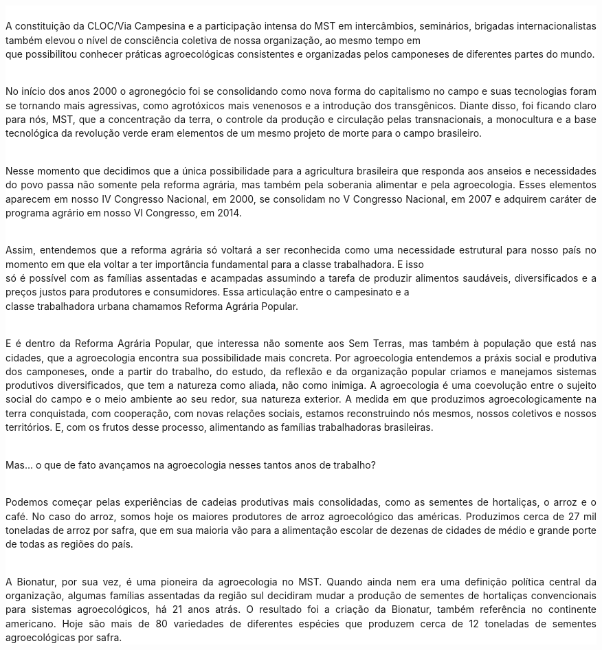 <p style="text-align: justify;"><br />
A constitui&ccedil;&atilde;o da CLOC/Via Campesina e a participa&ccedil;&atilde;o intensa do MST em interc&acirc;mbios, semin&aacute;rios, brigadas internacionalistas tamb&eacute;m elevou o n&iacute;vel de consci&ecirc;ncia coletiva de nossa organiza&ccedil;&atilde;o, ao mesmo tempo em<br />
que possibilitou conhecer pr&aacute;ticas agroecol&oacute;gicas consistentes e organizadas pelos camponeses de diferentes partes do mundo.</p>

<p style="text-align: justify;"><br />
No in&iacute;cio dos anos 2000 o agroneg&oacute;cio foi se consolidando como nova forma do capitalismo no campo e suas tecnologias foram se tornando mais agressivas, como agrot&oacute;xicos mais venenosos e a introdu&ccedil;&atilde;o dos transg&ecirc;nicos. Diante disso, foi ficando claro para n&oacute;s, MST, que a concentra&ccedil;&atilde;o da terra, o controle da produ&ccedil;&atilde;o e circula&ccedil;&atilde;o pelas transnacionais, a monocultura e a base tecnol&oacute;gica da revolu&ccedil;&atilde;o verde eram elementos de um mesmo projeto de morte para o campo brasileiro.</p>

<p style="text-align: justify;"><br />
Nesse momento que decidimos que a &uacute;nica possibilidade para a agricultura brasileira que responda aos anseios e necessidades do povo passa n&atilde;o somente pela reforma agr&aacute;ria, mas tamb&eacute;m pela soberania alimentar e pela agroecologia. Esses elementos aparecem em nosso IV Congresso Nacional, em 2000, se consolidam no V Congresso Nacional, em 2007 e adquirem car&aacute;ter de programa agr&aacute;rio em nosso VI Congresso, em 2014.</p>

<p style="text-align: justify;"><br />
Assim, entendemos que a reforma agr&aacute;ria s&oacute; voltar&aacute; a ser reconhecida como uma necessidade estrutural para nosso pa&iacute;s no momento em que ela voltar a ter import&acirc;ncia fundamental para a classe trabalhadora. E isso<br />
s&oacute; &eacute; poss&iacute;vel com as fam&iacute;lias assentadas e acampadas assumindo a tarefa de produzir alimentos saud&aacute;veis, diversificados e a pre&ccedil;os justos para produtores e consumidores. Essa articula&ccedil;&atilde;o entre o campesinato e a<br />
classe trabalhadora urbana chamamos Reforma Agr&aacute;ria Popular.</p>

<p style="text-align: justify;"><br />
E &eacute; dentro da Reforma Agr&aacute;ria Popular, que interessa n&atilde;o somente aos Sem Terras, mas tamb&eacute;m &agrave; popula&ccedil;&atilde;o que est&aacute; nas cidades, que a agroecologia encontra sua possibilidade mais concreta. Por agroecologia entendemos a pr&aacute;xis social e produtiva dos camponeses, onde a partir do trabalho, do estudo, da reflex&atilde;o e da organiza&ccedil;&atilde;o popular criamos e manejamos sistemas produtivos diversificados, que tem a natureza como aliada, n&atilde;o como inimiga. A agroecologia &eacute; uma coevolu&ccedil;&atilde;o entre o sujeito social do campo e o meio ambiente ao seu redor, sua natureza exterior. A medida em que produzimos agroecologicamente na terra conquistada, com coopera&ccedil;&atilde;o, com novas rela&ccedil;&otilde;es sociais, estamos reconstruindo n&oacute;s mesmos, nossos coletivos e nossos territ&oacute;rios. E, com os frutos desse processo, alimentando as fam&iacute;lias trabalhadoras brasileiras.</p>

<p style="text-align: justify;"><br />
Mas... o que de fato avan&ccedil;amos na agroecologia nesses tantos anos de trabalho?</p>

<p style="text-align: justify;"><br />
Podemos come&ccedil;ar pelas experi&ecirc;ncias de cadeias produtivas mais consolidadas, como as sementes de hortali&ccedil;as, o arroz e o caf&eacute;. No caso do arroz, somos hoje os maiores produtores de arroz agroecol&oacute;gico das am&eacute;ricas. Produzimos cerca de 27 mil toneladas de arroz por safra, que em sua maioria v&atilde;o para a alimenta&ccedil;&atilde;o escolar de dezenas de cidades de m&eacute;dio e grande porte de todas as regi&otilde;es do pa&iacute;s.</p>

<p style="text-align: justify;"><br />
A Bionatur, por sua vez, &eacute; uma pioneira da agroecologia no MST. Quando ainda nem era uma defini&ccedil;&atilde;o pol&iacute;tica central da organiza&ccedil;&atilde;o, algumas fam&iacute;lias assentadas da regi&atilde;o sul decidiram mudar a produ&ccedil;&atilde;o de sementes de hortali&ccedil;as convencionais para sistemas agroecol&oacute;gicos, h&aacute; 21 anos atr&aacute;s. O resultado foi a cria&ccedil;&atilde;o da Bionatur, tamb&eacute;m refer&ecirc;ncia no continente americano. Hoje s&atilde;o mais de 80 variedades de diferentes esp&eacute;cies que produzem cerca de 12 toneladas de sementes agroecol&oacute;gicas por safra.</p>
